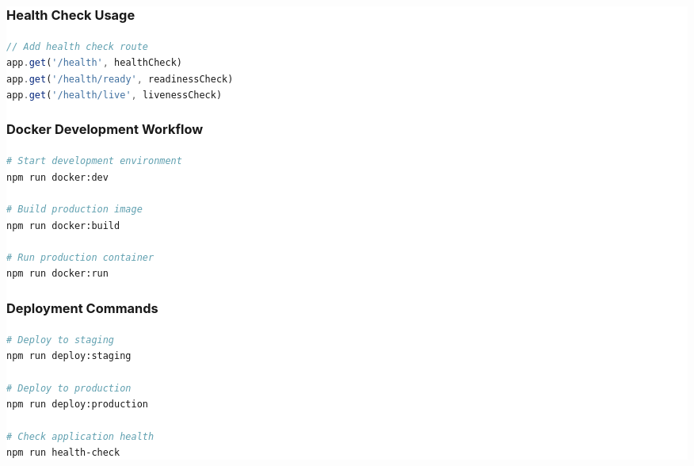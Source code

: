 ### Health Check Usage

```typescript
// Add health check route
app.get('/health', healthCheck)
app.get('/health/ready', readinessCheck)
app.get('/health/live', livenessCheck)
```

### Docker Development Workflow

```bash
# Start development environment
npm run docker:dev

# Build production image
npm run docker:build

# Run production container
npm run docker:run
```

### Deployment Commands

```bash
# Deploy to staging
npm run deploy:staging

# Deploy to production
npm run deploy:production

# Check application health
npm run health-check
```
